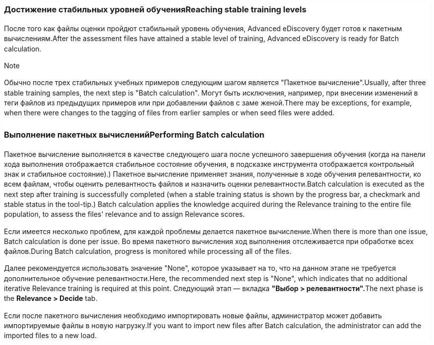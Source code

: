 ### <a name="reaching-stable-training-levels"></a><span data-ttu-id="c4d81-132">Достижение стабильных уровней обучения</span><span class="sxs-lookup"><span data-stu-id="c4d81-132">Reaching stable training levels</span></span>

<span data-ttu-id="c4d81-133">После того как файлы оценки пройдют стабильный уровень обучения, Advanced eDiscovery будет готов к пакетным вычислениям.</span><span class="sxs-lookup"><span data-stu-id="c4d81-133">After the assessment files have attained a stable level of training, Advanced eDiscovery is ready for Batch calculation.</span></span>
  
> [!NOTE]
> <span data-ttu-id="c4d81-134">Обычно после трех стабильных учебных примеров следующим шагом является "Пакетное вычисление".</span><span class="sxs-lookup"><span data-stu-id="c4d81-134">Usually, after three stable training samples, the next step is "Batch calculation".</span></span> <span data-ttu-id="c4d81-135">Могут быть исключения, например, при внесении изменений в теги файлов из предыдущих примеров или при добавлении файлов с заме женой.</span><span class="sxs-lookup"><span data-stu-id="c4d81-135">There may be exceptions, for example, when there were changes to the tagging of files from earlier samples or when seed files were added.</span></span> 
  
### <a name="performing-batch-calculation"></a><span data-ttu-id="c4d81-136">Выполнение пакетных вычислений</span><span class="sxs-lookup"><span data-stu-id="c4d81-136">Performing Batch calculation</span></span>

<span data-ttu-id="c4d81-137">Пакетное вычисление выполняется в качестве следующего шага после успешного завершения обучения (когда на панели хода выполнения отображается стабильное состояние обучения, в подсказке инструмента отображается контрольный знак и стабильное состояние).) Пакетное вычисление применяет знания, полученные в ходе обучения релевантности, ко всем файлам, чтобы оценить релевантность файлов и назначить оценки релевантности.</span><span class="sxs-lookup"><span data-stu-id="c4d81-137">Batch calculation is executed as the next step after training is successfully completed (when a stable training status is shown by the progress bar, a checkmark and stable status in the tool-tip.) Batch calculation applies the knowledge acquired during the Relevance training to the entire file population, to assess the files' relevance and to assign Relevance scores.</span></span>
  
<span data-ttu-id="c4d81-138">Если имеется несколько проблем, для каждой проблемы делается пакетное вычисление.</span><span class="sxs-lookup"><span data-stu-id="c4d81-138">When there is more than one issue, Batch calculation is done per issue.</span></span> <span data-ttu-id="c4d81-139">Во время пакетного вычисления ход выполнения отслеживается при обработке всех файлов.</span><span class="sxs-lookup"><span data-stu-id="c4d81-139">During Batch calculation, progress is monitored while processing all of the files.</span></span> 
  
<span data-ttu-id="c4d81-140">Далее рекомендуется использовать значение "None", которое указывает на то, что на данном этапе не требуется дополнительное обучение релевантности.</span><span class="sxs-lookup"><span data-stu-id="c4d81-140">Here, the recommended next step is "None", which indicates that no additional iterative Relevance training is required at this point.</span></span> <span data-ttu-id="c4d81-141">Следующий этап — вкладка **"Выбор \> релевантности".**</span><span class="sxs-lookup"><span data-stu-id="c4d81-141">The next phase is the **Relevance \> Decide** tab.</span></span> 
  
<span data-ttu-id="c4d81-142">Если после пакетного вычисления необходимо импортировать новые файлы, администратор может добавить импортируемые файлы в новую нагрузку.</span><span class="sxs-lookup"><span data-stu-id="c4d81-142">If you want to import new files after Batch calculation, the administrator can add the imported files to a new load.</span></span>
  